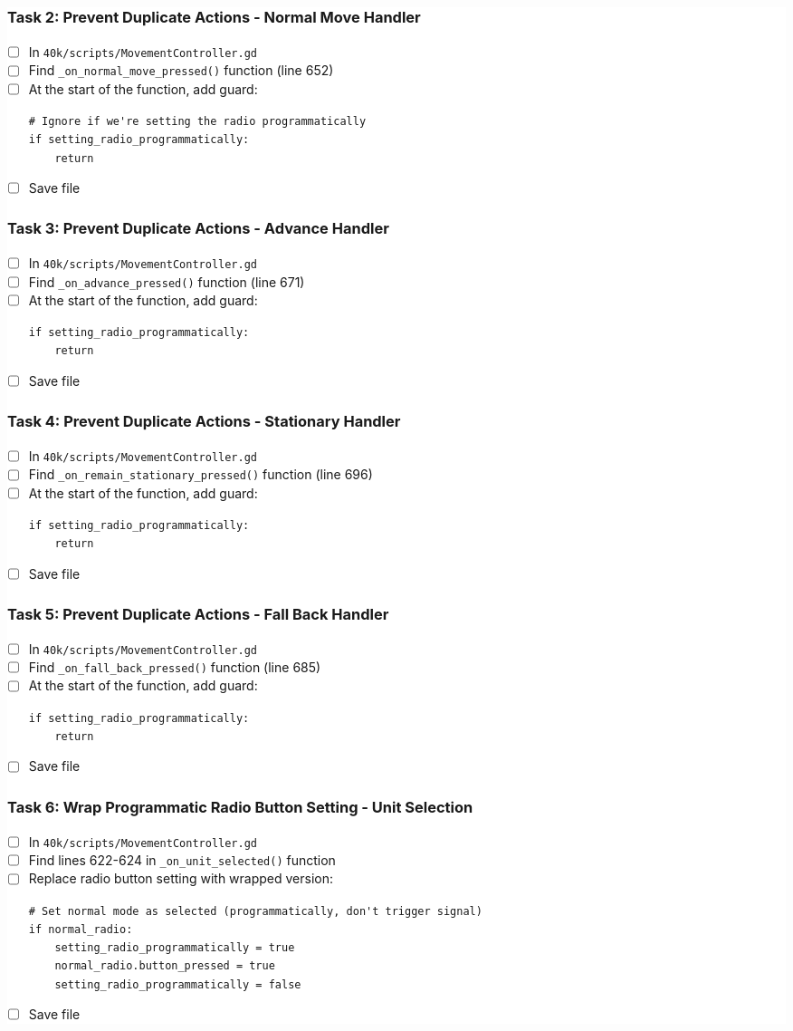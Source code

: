 ### Task 2: Prevent Duplicate Actions - Normal Move Handler
- [ ] In `40k/scripts/MovementController.gd`
- [ ] Find `_on_normal_move_pressed()` function (line 652)
- [ ] At the start of the function, add guard:
  ```gdscript
  # Ignore if we're setting the radio programmatically
  if setting_radio_programmatically:
      return
  ```
- [ ] Save file

### Task 3: Prevent Duplicate Actions - Advance Handler
- [ ] In `40k/scripts/MovementController.gd`
- [ ] Find `_on_advance_pressed()` function (line 671)
- [ ] At the start of the function, add guard:
  ```gdscript
  if setting_radio_programmatically:
      return
  ```
- [ ] Save file

### Task 4: Prevent Duplicate Actions - Stationary Handler
- [ ] In `40k/scripts/MovementController.gd`
- [ ] Find `_on_remain_stationary_pressed()` function (line 696)
- [ ] At the start of the function, add guard:
  ```gdscript
  if setting_radio_programmatically:
      return
  ```
- [ ] Save file

### Task 5: Prevent Duplicate Actions - Fall Back Handler
- [ ] In `40k/scripts/MovementController.gd`
- [ ] Find `_on_fall_back_pressed()` function (line 685)
- [ ] At the start of the function, add guard:
  ```gdscript
  if setting_radio_programmatically:
      return
  ```
- [ ] Save file

### Task 6: Wrap Programmatic Radio Button Setting - Unit Selection
- [ ] In `40k/scripts/MovementController.gd`
- [ ] Find lines 622-624 in `_on_unit_selected()` function
- [ ] Replace radio button setting with wrapped version:
  ```gdscript
  # Set normal mode as selected (programmatically, don't trigger signal)
  if normal_radio:
      setting_radio_programmatically = true
      normal_radio.button_pressed = true
      setting_radio_programmatically = false
  ```
- [ ] Save file
